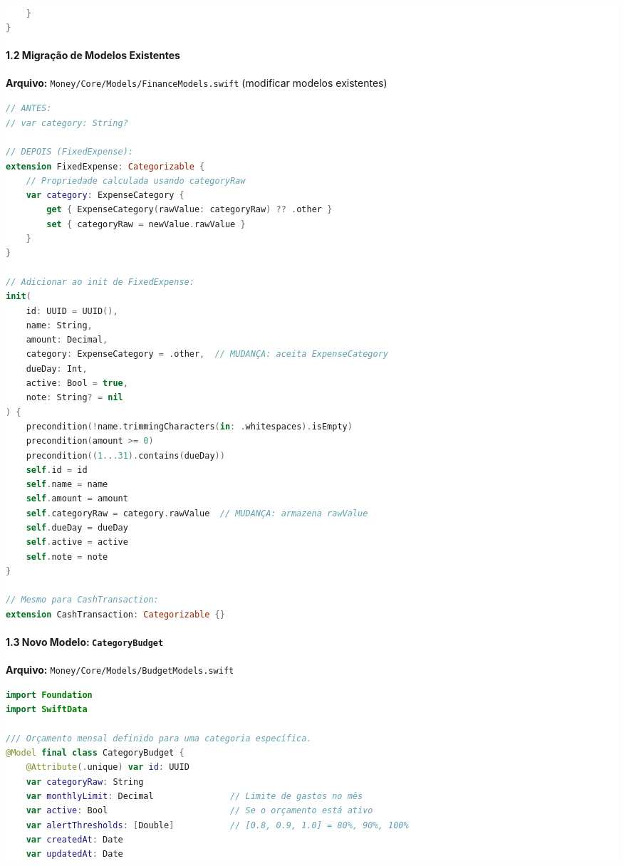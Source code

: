 ```swift
    }
}
```

#### 1.2 Migração de Modelos Existentes

**Arquivo:** `Money/Core/Models/FinanceModels.swift` (modificar modelos existentes)

```swift
// ANTES:
// var category: String?

// DEPOIS (FixedExpense):
extension FixedExpense: Categorizable {
    // Propriedade calculada usando categoryRaw
    var category: ExpenseCategory {
        get { ExpenseCategory(rawValue: categoryRaw) ?? .other }
        set { categoryRaw = newValue.rawValue }
    }
}

// Adicionar ao init de FixedExpense:
init(
    id: UUID = UUID(),
    name: String,
    amount: Decimal,
    category: ExpenseCategory = .other,  // MUDANÇA: aceita ExpenseCategory
    dueDay: Int,
    active: Bool = true,
    note: String? = nil
) {
    precondition(!name.trimmingCharacters(in: .whitespaces).isEmpty)
    precondition(amount >= 0)
    precondition((1...31).contains(dueDay))
    self.id = id
    self.name = name
    self.amount = amount
    self.categoryRaw = category.rawValue  // MUDANÇA: armazena rawValue
    self.dueDay = dueDay
    self.active = active
    self.note = note
}

// Mesmo para CashTransaction:
extension CashTransaction: Categorizable {}
```

#### 1.3 Novo Modelo: `CategoryBudget`

**Arquivo:** `Money/Core/Models/BudgetModels.swift`

```swift
import Foundation
import SwiftData

/// Orçamento mensal definido para uma categoria específica.
@Model final class CategoryBudget {
    @Attribute(.unique) var id: UUID
    var categoryRaw: String
    var monthlyLimit: Decimal               // Limite de gastos no mês
    var active: Bool                        // Se o orçamento está ativo
    var alertThresholds: [Double]           // [0.8, 0.9, 1.0] = 80%, 90%, 100%
    var createdAt: Date
    var updatedAt: Date

```